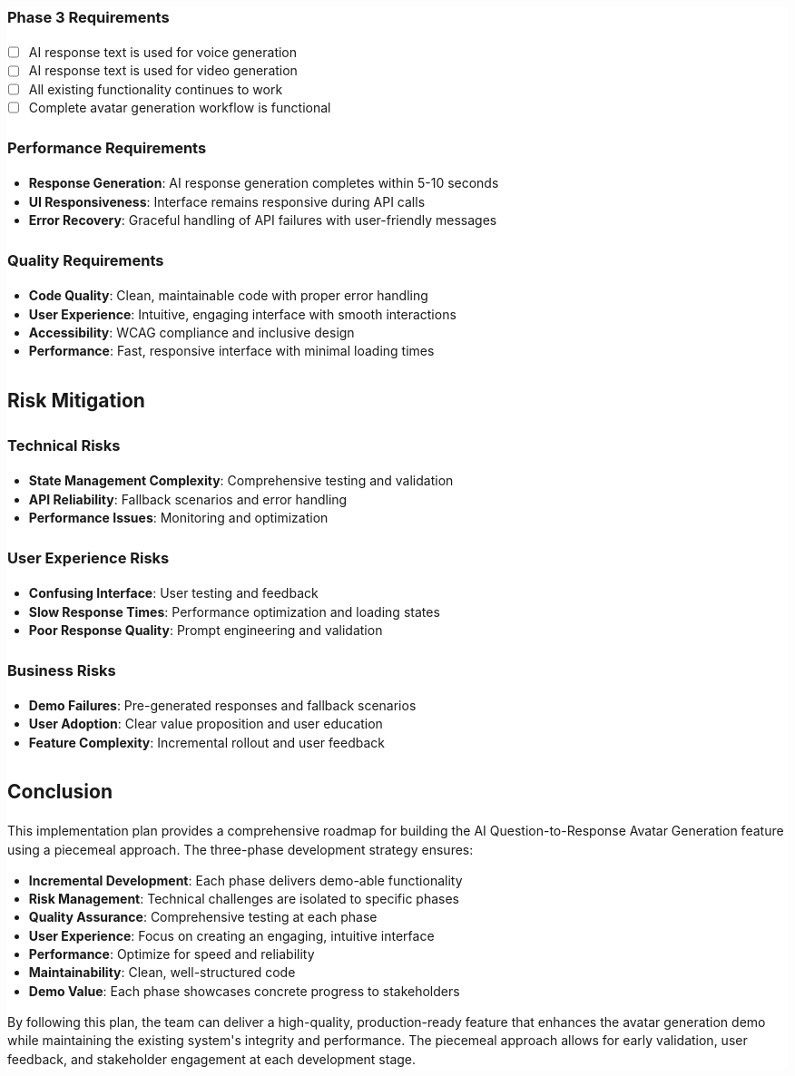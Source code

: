 ### Phase 3 Requirements
- [ ] AI response text is used for voice generation
- [ ] AI response text is used for video generation
- [ ] All existing functionality continues to work
- [ ] Complete avatar generation workflow is functional

### Performance Requirements
- **Response Generation**: AI response generation completes within 5-10 seconds
- **UI Responsiveness**: Interface remains responsive during API calls
- **Error Recovery**: Graceful handling of API failures with user-friendly messages

### Quality Requirements
- **Code Quality**: Clean, maintainable code with proper error handling
- **User Experience**: Intuitive, engaging interface with smooth interactions
- **Accessibility**: WCAG compliance and inclusive design
- **Performance**: Fast, responsive interface with minimal loading times

## Risk Mitigation

### Technical Risks
- **State Management Complexity**: Comprehensive testing and validation
- **API Reliability**: Fallback scenarios and error handling
- **Performance Issues**: Monitoring and optimization

### User Experience Risks
- **Confusing Interface**: User testing and feedback
- **Slow Response Times**: Performance optimization and loading states
- **Poor Response Quality**: Prompt engineering and validation

### Business Risks
- **Demo Failures**: Pre-generated responses and fallback scenarios
- **User Adoption**: Clear value proposition and user education
- **Feature Complexity**: Incremental rollout and user feedback

## Conclusion

This implementation plan provides a comprehensive roadmap for building the AI Question-to-Response Avatar Generation feature using a piecemeal approach. The three-phase development strategy ensures:

- **Incremental Development**: Each phase delivers demo-able functionality
- **Risk Management**: Technical challenges are isolated to specific phases
- **Quality Assurance**: Comprehensive testing at each phase
- **User Experience**: Focus on creating an engaging, intuitive interface
- **Performance**: Optimize for speed and reliability
- **Maintainability**: Clean, well-structured code
- **Demo Value**: Each phase showcases concrete progress to stakeholders

By following this plan, the team can deliver a high-quality, production-ready feature that enhances the avatar generation demo while maintaining the existing system's integrity and performance. The piecemeal approach allows for early validation, user feedback, and stakeholder engagement at each development stage.
